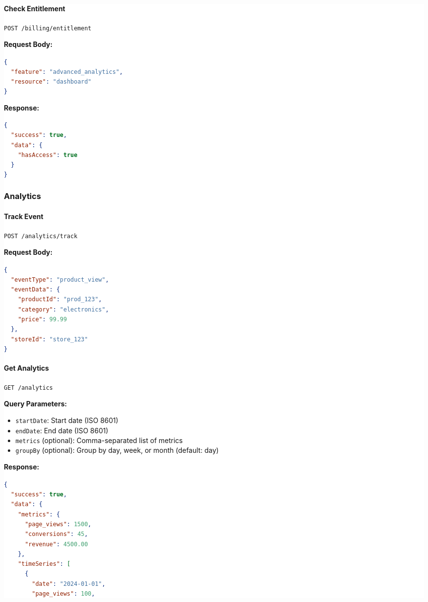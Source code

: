 #### Check Entitlement
```http
POST /billing/entitlement
```

**Request Body:**
```json
{
  "feature": "advanced_analytics",
  "resource": "dashboard"
}
```

**Response:**
```json
{
  "success": true,
  "data": {
    "hasAccess": true
  }
}
```

### Analytics

#### Track Event
```http
POST /analytics/track
```

**Request Body:**
```json
{
  "eventType": "product_view",
  "eventData": {
    "productId": "prod_123",
    "category": "electronics",
    "price": 99.99
  },
  "storeId": "store_123"
}
```

#### Get Analytics
```http
GET /analytics
```

**Query Parameters:**
- `startDate`: Start date (ISO 8601)
- `endDate`: End date (ISO 8601)
- `metrics` (optional): Comma-separated list of metrics
- `groupBy` (optional): Group by day, week, or month (default: day)

**Response:**
```json
{
  "success": true,
  "data": {
    "metrics": {
      "page_views": 1500,
      "conversions": 45,
      "revenue": 4500.00
    },
    "timeSeries": [
      {
        "date": "2024-01-01",
        "page_views": 100,
```